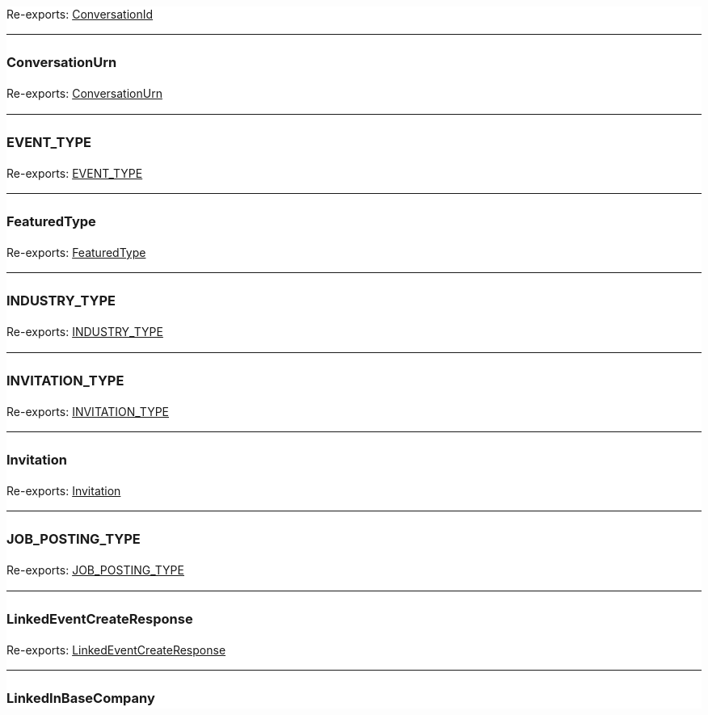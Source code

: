 Re-exports: [ConversationId](_src_entities_conversation_entity_.md#conversationid)

___

### ConversationUrn

Re-exports: [ConversationUrn](_src_entities_linkedin_conversation_entity_.md#conversationurn)

___

### EVENT\_TYPE

Re-exports: [EVENT\_TYPE](_src_entities_linkedin_event_entity_.md#event_type)

___

### FeaturedType

Re-exports: [FeaturedType](../enums/_src_entities_linkedin_conversation_entity_.featuredtype.md)

___

### INDUSTRY\_TYPE

Re-exports: [INDUSTRY\_TYPE](_src_entities_linkedin_company_entity_.md#industry_type)

___

### INVITATION\_TYPE

Re-exports: [INVITATION\_TYPE](_src_entities_linkedin_invitation_entity_.md#invitation_type)

___

### Invitation

Re-exports: [Invitation](../interfaces/_src_entities_invitation_entity_.invitation.md)

___

### JOB\_POSTING\_TYPE

Re-exports: [JOB\_POSTING\_TYPE](_src_entities_linkedin_job_posting_.md#job_posting_type)

___

### LinkedEventCreateResponse

Re-exports: [LinkedEventCreateResponse](../interfaces/_src_entities_linkedin_event_create_response_.linkedeventcreateresponse.md)

___

### LinkedInBaseCompany
